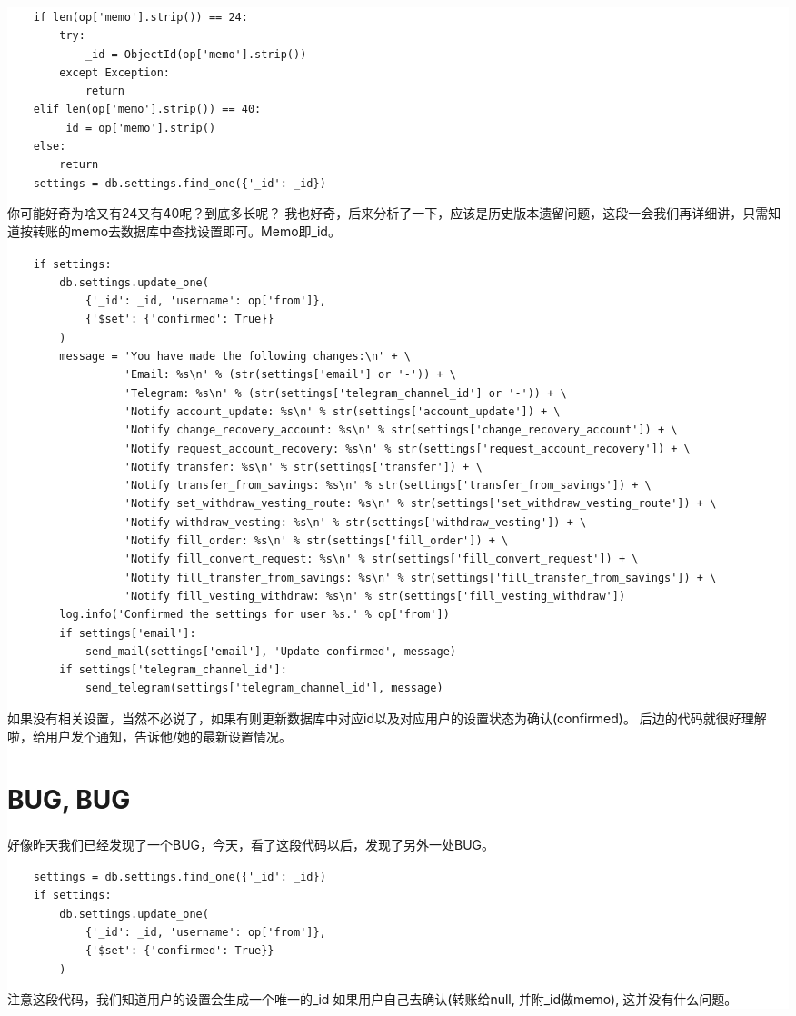 ```
    if len(op['memo'].strip()) == 24:
        try:
            _id = ObjectId(op['memo'].strip())
        except Exception:
            return
    elif len(op['memo'].strip()) == 40:
        _id = op['memo'].strip()
    else:
        return
    settings = db.settings.find_one({'_id': _id})
```
你可能好奇为啥又有24又有40呢？到底多长呢？
我也好奇，后来分析了一下，应该是历史版本遗留问题，这段一会我们再详细讲，只需知道按转账的memo去数据库中查找设置即可。Memo即_id。

```
    if settings:
        db.settings.update_one(
            {'_id': _id, 'username': op['from']},
            {'$set': {'confirmed': True}}
        )
        message = 'You have made the following changes:\n' + \
                  'Email: %s\n' % (str(settings['email'] or '-')) + \
                  'Telegram: %s\n' % (str(settings['telegram_channel_id'] or '-')) + \
                  'Notify account_update: %s\n' % str(settings['account_update']) + \
                  'Notify change_recovery_account: %s\n' % str(settings['change_recovery_account']) + \
                  'Notify request_account_recovery: %s\n' % str(settings['request_account_recovery']) + \
                  'Notify transfer: %s\n' % str(settings['transfer']) + \
                  'Notify transfer_from_savings: %s\n' % str(settings['transfer_from_savings']) + \
                  'Notify set_withdraw_vesting_route: %s\n' % str(settings['set_withdraw_vesting_route']) + \
                  'Notify withdraw_vesting: %s\n' % str(settings['withdraw_vesting']) + \
                  'Notify fill_order: %s\n' % str(settings['fill_order']) + \
                  'Notify fill_convert_request: %s\n' % str(settings['fill_convert_request']) + \
                  'Notify fill_transfer_from_savings: %s\n' % str(settings['fill_transfer_from_savings']) + \
                  'Notify fill_vesting_withdraw: %s\n' % str(settings['fill_vesting_withdraw'])
        log.info('Confirmed the settings for user %s.' % op['from'])
        if settings['email']:
            send_mail(settings['email'], 'Update confirmed', message)
        if settings['telegram_channel_id']:
            send_telegram(settings['telegram_channel_id'], message)
```
如果没有相关设置，当然不必说了，如果有则更新数据库中对应id以及对应用户的设置状态为确认(confirmed)。
后边的代码就很好理解啦，给用户发个通知，告诉他/她的最新设置情况。

# BUG, BUG

好像昨天我们已经发现了一个BUG，今天，看了这段代码以后，发现了另外一处BUG。
```
    settings = db.settings.find_one({'_id': _id})
    if settings:
        db.settings.update_one(
            {'_id': _id, 'username': op['from']},
            {'$set': {'confirmed': True}}
        )
```
注意这段代码，我们知道用户的设置会生成一个唯一的_id
如果用户自己去确认(转账给null, 并附_id做memo), 这并没有什么问题。
